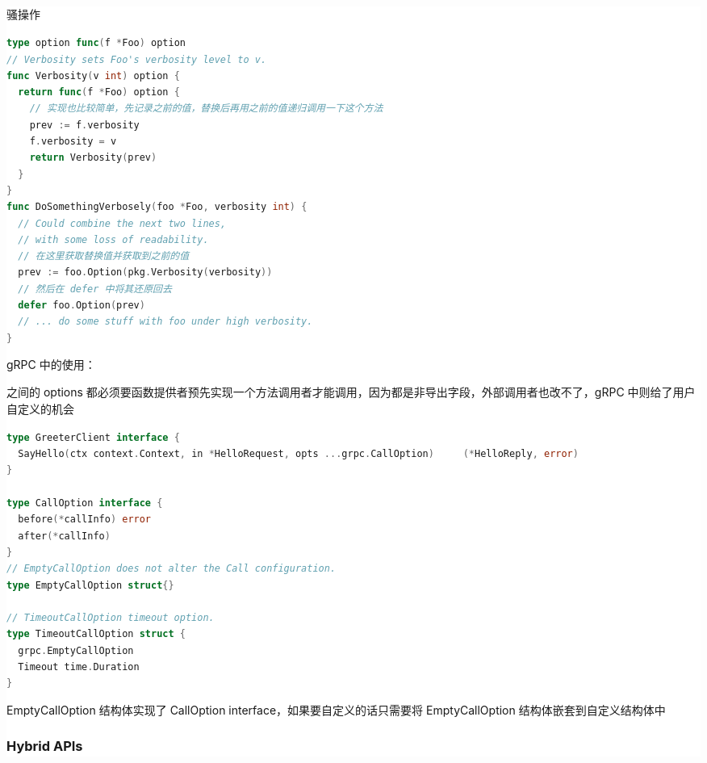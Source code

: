 

骚操作

```go
type option func(f *Foo) option
// Verbosity sets Foo's verbosity level to v.
func Verbosity(v int) option {
  return func(f *Foo) option {
    // 实现也比较简单，先记录之前的值，替换后再用之前的值递归调用一下这个方法
    prev := f.verbosity
    f.verbosity = v
    return Verbosity(prev)
  }
}
func DoSomethingVerbosely(foo *Foo, verbosity int) {
  // Could combine the next two lines,
  // with some loss of readability.
  // 在这里获取替换值并获取到之前的值
  prev := foo.Option(pkg.Verbosity(verbosity))
  // 然后在 defer 中将其还原回去
  defer foo.Option(prev)
  // ... do some stuff with foo under high verbosity.
}

```



gRPC 中的使用：

之间的 options 都必须要函数提供者预先实现一个方法调用者才能调用，因为都是非导出字段，外部调用者也改不了，gRPC 中则给了用户自定义的机会

```go
type GreeterClient interface {
  SayHello(ctx context.Context, in *HelloRequest, opts ...grpc.CallOption)     (*HelloReply, error)
}

type CallOption interface {
  before(*callInfo) error
  after(*callInfo)
}
// EmptyCallOption does not alter the Call configuration.
type EmptyCallOption struct{}

// TimeoutCallOption timeout option.
type TimeoutCallOption struct {
  grpc.EmptyCallOption
  Timeout time.Duration
}
```

EmptyCallOption 结构体实现了 CallOption interface，如果要自定义的话只需要将 EmptyCallOption 结构体嵌套到自定义结构体中 



### Hybrid APIs

